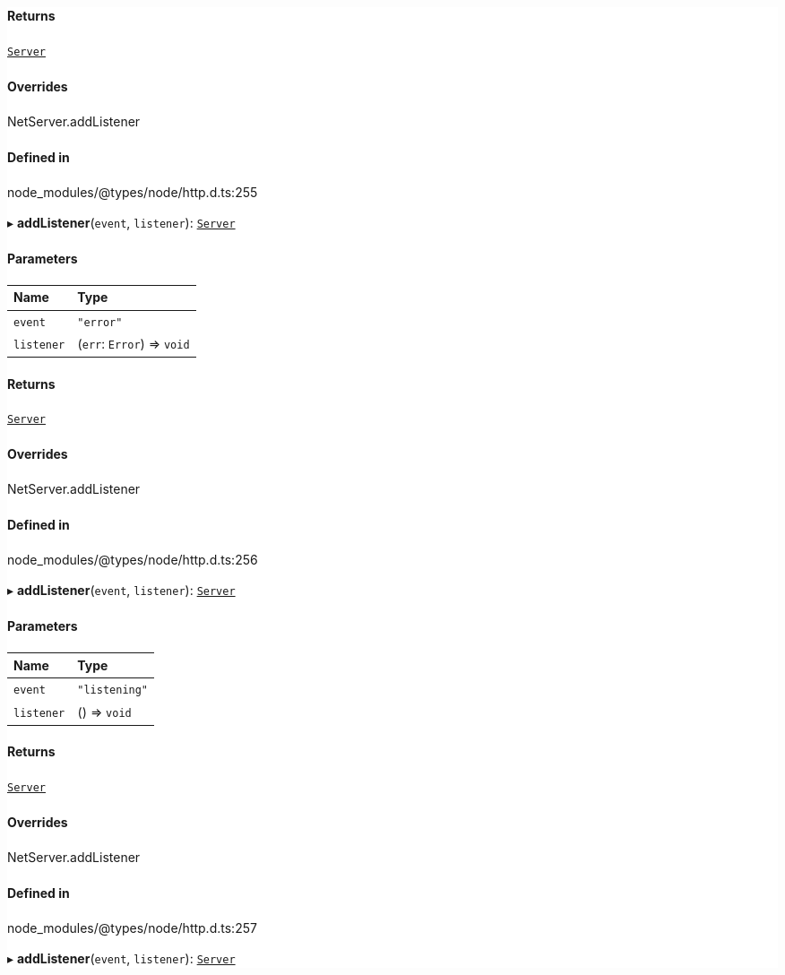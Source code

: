#### Returns

[`Server`](http.Server.md)

#### Overrides

NetServer.addListener

#### Defined in

node_modules/@types/node/http.d.ts:255

▸ **addListener**(`event`, `listener`): [`Server`](http.Server.md)

#### Parameters

| Name | Type |
| :------ | :------ |
| `event` | ``"error"`` |
| `listener` | (`err`: `Error`) => `void` |

#### Returns

[`Server`](http.Server.md)

#### Overrides

NetServer.addListener

#### Defined in

node_modules/@types/node/http.d.ts:256

▸ **addListener**(`event`, `listener`): [`Server`](http.Server.md)

#### Parameters

| Name | Type |
| :------ | :------ |
| `event` | ``"listening"`` |
| `listener` | () => `void` |

#### Returns

[`Server`](http.Server.md)

#### Overrides

NetServer.addListener

#### Defined in

node_modules/@types/node/http.d.ts:257

▸ **addListener**(`event`, `listener`): [`Server`](http.Server.md)
